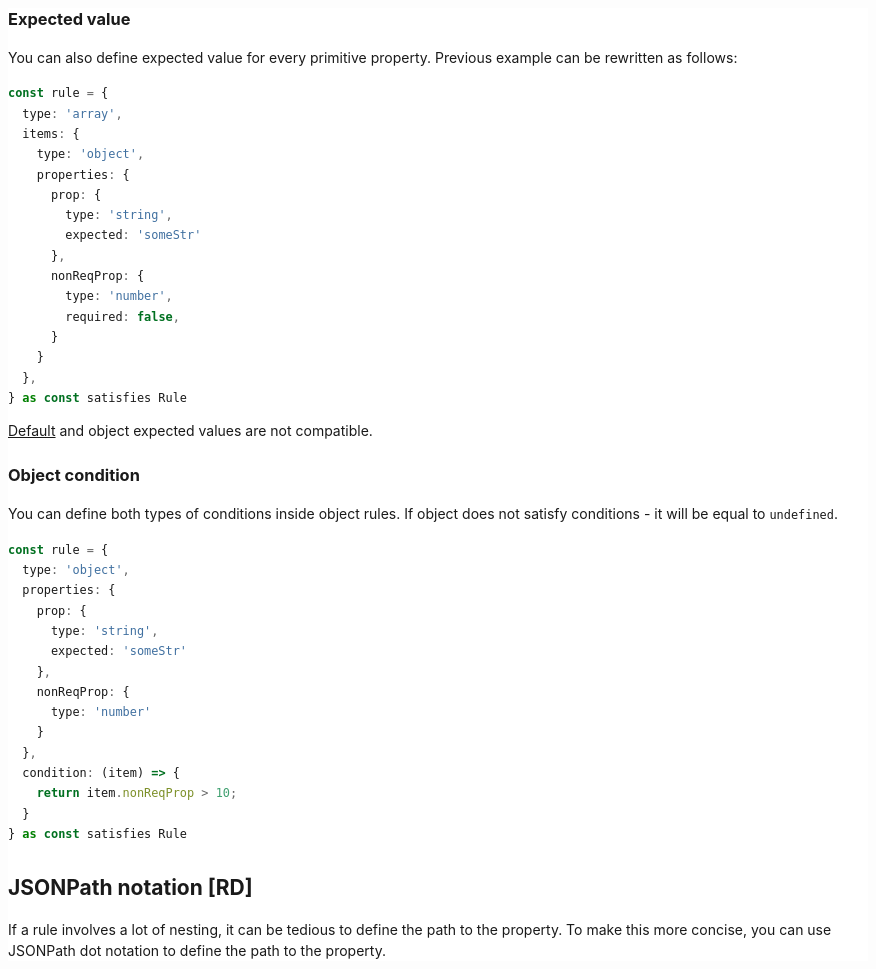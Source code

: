 ### Expected value

You can also define expected value for every primitive property. Previous example can be rewritten as follows:

```typescript
const rule = {
  type: 'array',
  items: {
    type: 'object',
    properties: {
      prop: {
        type: 'string',
        expected: 'someStr'
      },
      nonReqProp: {
        type: 'number',
        required: false,
      }
    }
  },
} as const satisfies Rule
```

[Default](#default-values-nrd) and object expected values are not compatible.

### Object condition

You can define both types of conditions inside object rules. If object does not satisfy conditions - it will be equal to `undefined`.

```typescript
const rule = {
  type: 'object',
  properties: {
    prop: {
      type: 'string',
      expected: 'someStr'
    },
    nonReqProp: {
      type: 'number'
    }
  },
  condition: (item) => {
    return item.nonReqProp > 10;
  }
} as const satisfies Rule
```

## JSONPath notation [**RD**]

If a rule involves a lot of nesting, it can be tedious to define the path to the property. To make this more concise, you can use JSONPath dot notation to define the path to the property.
